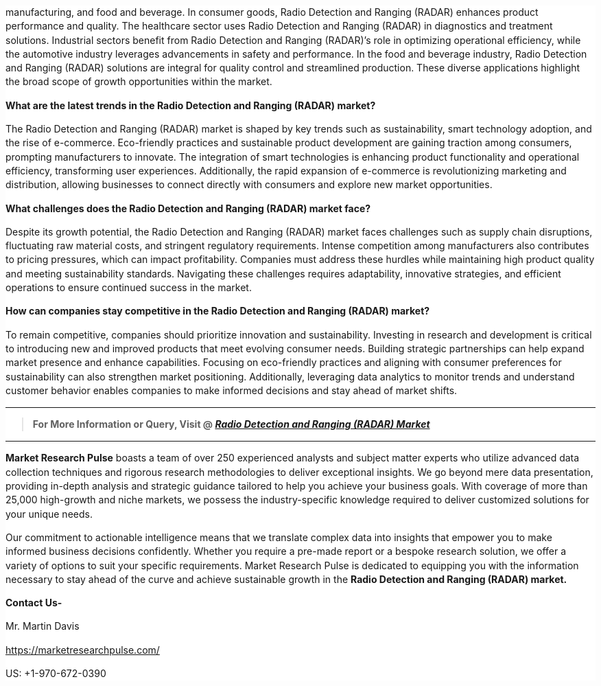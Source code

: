 manufacturing, and food and beverage. In consumer goods, Radio Detection and Ranging (RADAR) enhances product performance and quality. The healthcare sector uses Radio Detection and Ranging (RADAR) in diagnostics and treatment solutions. Industrial sectors benefit from Radio Detection and Ranging (RADAR)&rsquo;s role in optimizing operational efficiency, while the automotive industry leverages advancements in safety and performance. In the food and beverage industry, Radio Detection and Ranging (RADAR) solutions are integral for quality control and streamlined production. These diverse applications highlight the broad scope of growth opportunities within the market.</p><p><strong>What are the latest trends in the Radio Detection and Ranging (RADAR) market?</strong></p><p>The Radio Detection and Ranging (RADAR) market is shaped by key trends such as sustainability, smart technology adoption, and the rise of e-commerce. Eco-friendly practices and sustainable product development are gaining traction among consumers, prompting manufacturers to innovate. The integration of smart technologies is enhancing product functionality and operational efficiency, transforming user experiences. Additionally, the rapid expansion of e-commerce is revolutionizing marketing and distribution, allowing businesses to connect directly with consumers and explore new market opportunities.</p><p><strong>What challenges does the Radio Detection and Ranging (RADAR) market face?</strong></p><p>Despite its growth potential, the Radio Detection and Ranging (RADAR) market faces challenges such as supply chain disruptions, fluctuating raw material costs, and stringent regulatory requirements. Intense competition among manufacturers also contributes to pricing pressures, which can impact profitability. Companies must address these hurdles while maintaining high product quality and meeting sustainability standards. Navigating these challenges requires adaptability, innovative strategies, and efficient operations to ensure continued success in the market.</p><p><strong>How can companies stay competitive in the Radio Detection and Ranging (RADAR) market?</strong></p><p>To remain competitive, companies should prioritize innovation and sustainability. Investing in research and development is critical to introducing new and improved products that meet evolving consumer needs. Building strategic partnerships can help expand market presence and enhance capabilities. Focusing on eco-friendly practices and aligning with consumer preferences for sustainability can also strengthen market positioning. Additionally, leveraging data analytics to monitor trends and understand customer behavior enables companies to make informed decisions and stay ahead of market shifts.</p><hr /><blockquote><p><strong>For More Information or Query, Visit @&nbsp;<em><a href="https://marketresearchpulse.com/report/68640/radio-detection-and-ranging-radar-market?utm_source=Linkedin&utm_medium=026">Radio Detection and Ranging (RADAR) Market</a></em></strong></p></blockquote><hr /><p><strong>Market Research Pulse</strong> boasts a team of over 250 experienced analysts and subject matter experts who utilize advanced data collection techniques and rigorous research methodologies to deliver exceptional insights. We go beyond mere data presentation, providing in-depth analysis and strategic guidance tailored to help you achieve your business goals. With coverage of more than 25,000 high-growth and niche markets, we possess the industry-specific knowledge required to deliver customized solutions for your unique needs.</p><p>Our commitment to actionable intelligence means that we translate complex data into insights that empower you to make informed business decisions confidently. Whether you require a pre-made report or a bespoke research solution, we offer a variety of options to suit your specific requirements. Market Research Pulse is dedicated to equipping you with the information necessary to stay ahead of the curve and achieve sustainable growth in the <strong>Radio Detection and Ranging (RADAR) market.</strong></p><p><strong>Contact Us-</strong></p><p>Mr. Martin Davis</p><p>https://marketresearchpulse.com/</p><p>US: +1-970-672-0390</p>
